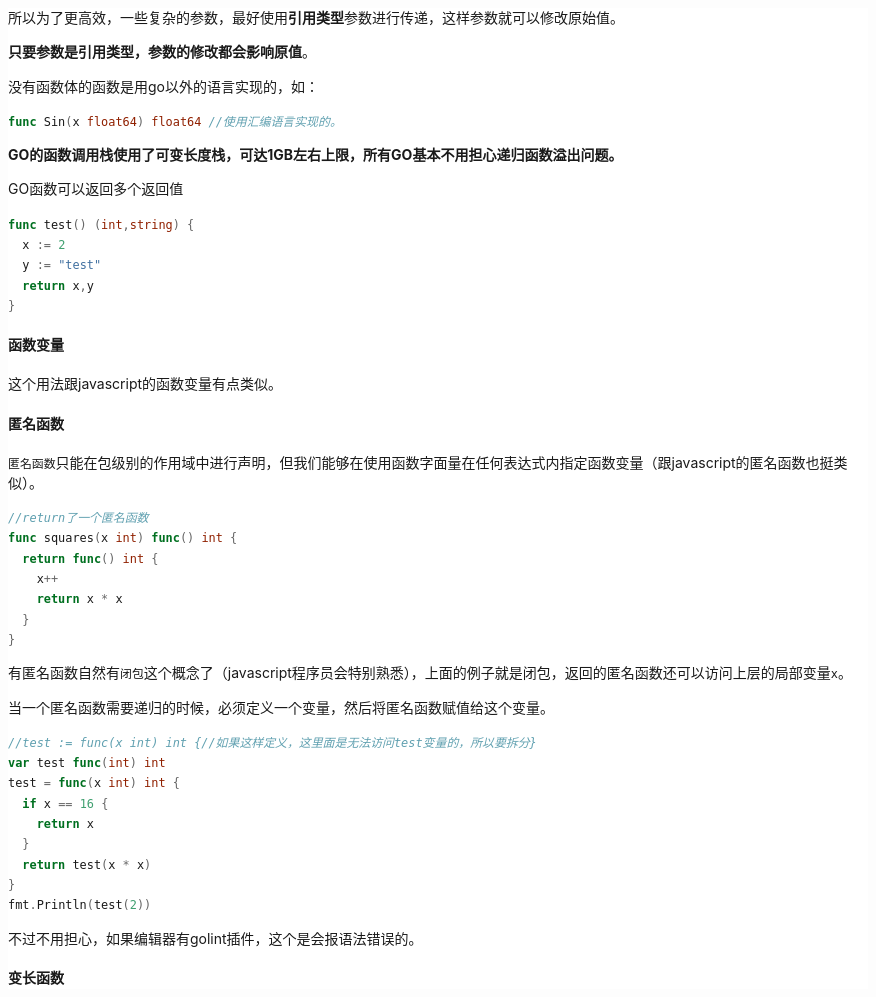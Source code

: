所以为了更高效，一些复杂的参数，最好使用**引用类型**参数进行传递，这样参数就可以修改原始值。

**只要参数是引用类型，参数的修改都会影响原值**。

没有函数体的函数是用go以外的语言实现的，如：

```go
func Sin(x float64) float64 //使用汇编语言实现的。
```

**GO的函数调用栈使用了可变长度栈，可达1GB左右上限，所有GO基本不用担心递归函数溢出问题。**

GO函数可以返回多个返回值

```go
func test() (int,string) {
  x := 2
  y := "test"
  return x,y
}
```

#### 函数变量

这个用法跟javascript的函数变量有点类似。

#### 匿名函数

`匿名函数`只能在包级别的作用域中进行声明，但我们能够在使用函数字面量在任何表达式内指定函数变量（跟javascript的匿名函数也挺类似）。

```go
//return了一个匿名函数
func squares(x int) func() int {
  return func() int {
    x++
    return x * x
  }
}
```

有匿名函数自然有`闭包`这个概念了（javascript程序员会特别熟悉），上面的例子就是闭包，返回的匿名函数还可以访问上层的局部变量`x`。

当一个匿名函数需要递归的时候，必须定义一个变量，然后将匿名函数赋值给这个变量。

```go
//test := func(x int) int {//如果这样定义，这里面是无法访问test变量的，所以要拆分}
var test func(int) int
test = func(x int) int {
  if x == 16 {
    return x
  }
  return test(x * x)
}
fmt.Println(test(2))
```

不过不用担心，如果编辑器有golint插件，这个是会报语法错误的。

#### 变长函数

